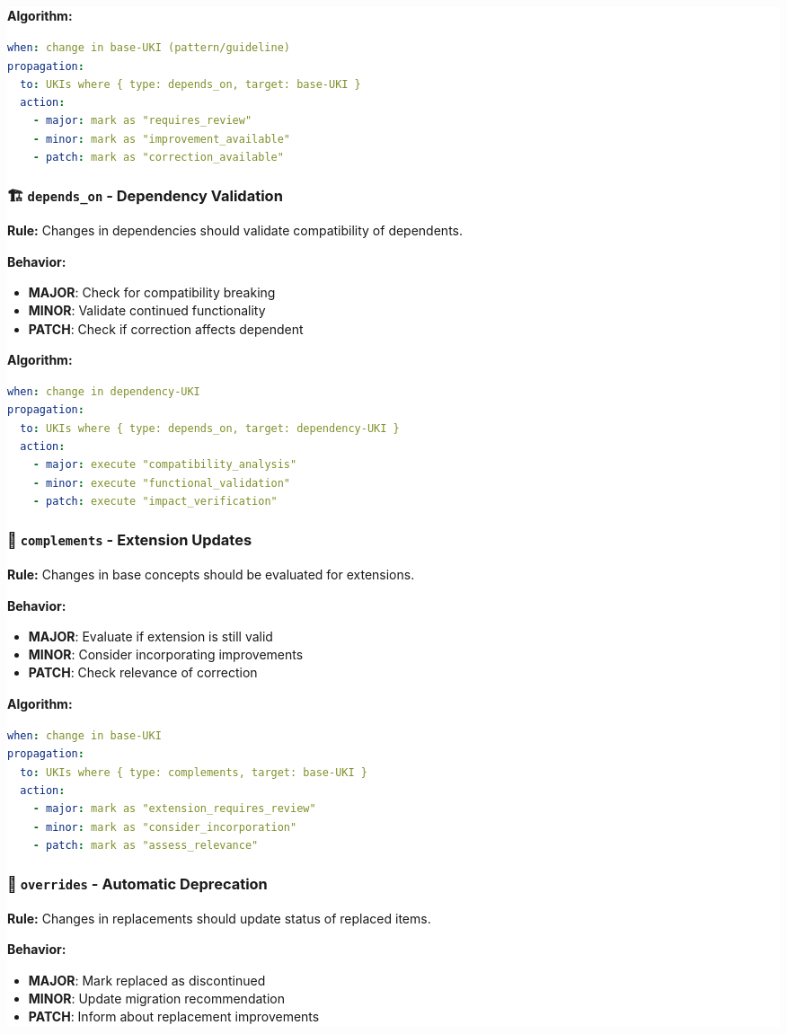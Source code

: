 **Algorithm:**
```yaml
when: change in base-UKI (pattern/guideline)
propagation:
  to: UKIs where { type: depends_on, target: base-UKI }
  action: 
    - major: mark as "requires_review"
    - minor: mark as "improvement_available"
    - patch: mark as "correction_available"
```

### 🏗️ **`depends_on`** - Dependency Validation
**Rule:** Changes in dependencies should validate compatibility of dependents.

**Behavior:**
- **MAJOR**: Check for compatibility breaking
- **MINOR**: Validate continued functionality
- **PATCH**: Check if correction affects dependent

**Algorithm:**
```yaml
when: change in dependency-UKI
propagation:
  to: UKIs where { type: depends_on, target: dependency-UKI }
  action:
    - major: execute "compatibility_analysis"
    - minor: execute "functional_validation"
    - patch: execute "impact_verification"
```

### 🌿 **`complements`** - Extension Updates
**Rule:** Changes in base concepts should be evaluated for extensions.

**Behavior:**
- **MAJOR**: Evaluate if extension is still valid
- **MINOR**: Consider incorporating improvements
- **PATCH**: Check relevance of correction

**Algorithm:**
```yaml
when: change in base-UKI
propagation:
  to: UKIs where { type: complements, target: base-UKI }
  action:
    - major: mark as "extension_requires_review"
    - minor: mark as "consider_incorporation"
    - patch: mark as "assess_relevance"
```

### 🔄 **`overrides`** - Automatic Deprecation
**Rule:** Changes in replacements should update status of replaced items.

**Behavior:**
- **MAJOR**: Mark replaced as discontinued
- **MINOR**: Update migration recommendation
- **PATCH**: Inform about replacement improvements
